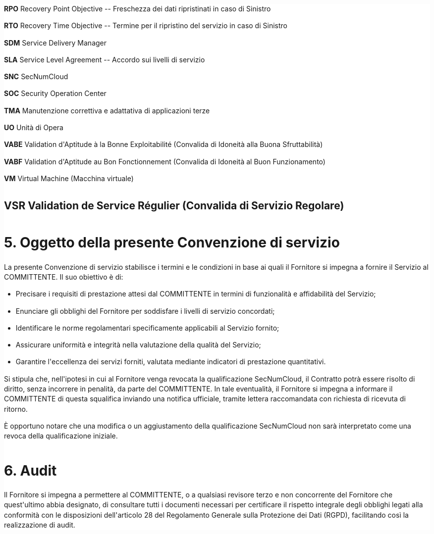   **RPO**        Recovery Point Objective -- Freschezza dei dati ripristinati in caso di Sinistro

  **RTO**        Recovery Time Objective -- Termine per il ripristino del servizio in caso di Sinistro

  **SDM**        Service Delivery Manager

  **SLA**        Service Level Agreement -- Accordo sui livelli di servizio

  **SNC**        SecNumCloud

  **SOC**        Security Operation Center

  **TMA**        Manutenzione correttiva e adattativa di applicazioni terze

  **UO**         Unità di Opera

  **VABE**       Validation d'Aptitude à la Bonne Exploitabilité (Convalida di Idoneità alla Buona Sfruttabilità)

  **VABF**       Validation d'Aptitude au Bon Fonctionnement (Convalida di Idoneità al Buon Funzionamento)

  **VM**         Virtual Machine (Macchina virtuale)

  **VSR**        Validation de Service Régulier (Convalida di Servizio Regolare)
  --------------------------------------------------------------------------------------------------------

# 5. Oggetto della presente Convenzione di servizio

La presente Convenzione di servizio stabilisce i termini e le condizioni in base ai quali il Fornitore si impegna a fornire il Servizio al COMMITTENTE. Il suo obiettivo è di:

-   Precisare i requisiti di prestazione attesi dal COMMITTENTE in termini di funzionalità e affidabilità del Servizio;

-   Enunciare gli obblighi del Fornitore per soddisfare i livelli di servizio concordati;

-   Identificare le norme regolamentari specificamente applicabili al Servizio fornito;

-   Assicurare uniformità e integrità nella valutazione della qualità del Servizio;

-   Garantire l'eccellenza dei servizi forniti, valutata mediante indicatori di prestazione quantitativi.

Si stipula che, nell'ipotesi in cui al Fornitore venga revocata la qualificazione SecNumCloud, il Contratto potrà essere risolto di diritto, senza incorrere in penalità, da parte del COMMITTENTE. In tale eventualità, il Fornitore si impegna a informare il COMMITTENTE di questa squalifica inviando una notifica ufficiale, tramite lettera raccomandata con richiesta di ricevuta di ritorno.

È opportuno notare che una modifica o un aggiustamento della qualificazione SecNumCloud non sarà interpretato come una revoca della qualificazione iniziale.

# 6. Audit

Il Fornitore si impegna a permettere al COMMITTENTE, o a qualsiasi revisore terzo e non concorrente del Fornitore che quest'ultimo abbia designato, di consultare tutti i documenti necessari per certificare il rispetto integrale degli obblighi legati alla conformità con le disposizioni dell'articolo 28 del Regolamento Generale sulla Protezione dei Dati (RGPD), facilitando così la realizzazione di audit.
